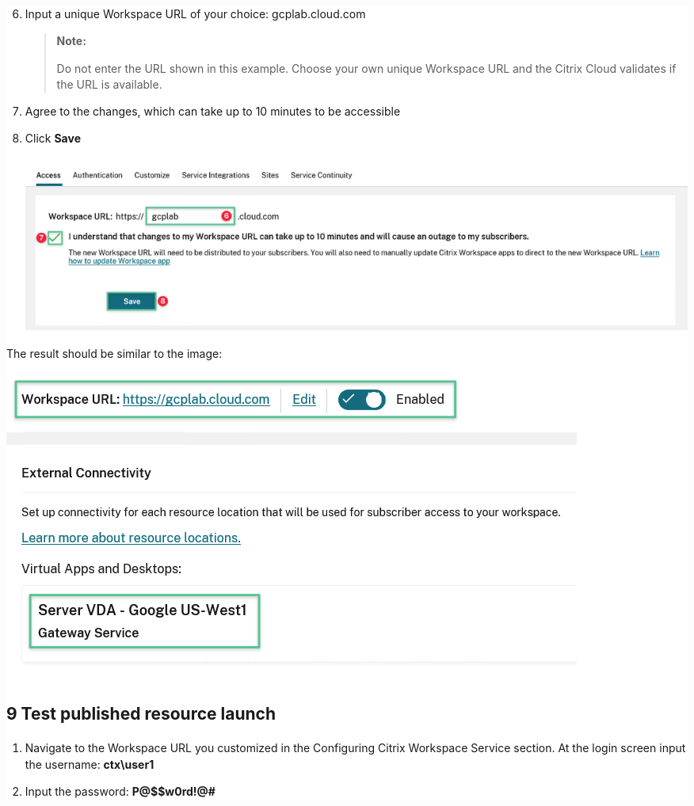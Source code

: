6.  Input a unique Workspace URL of your choice: gcplab.cloud.com

     > **Note:**
     >
     > Do not enter the URL shown in this example. Choose your own unique Workspace URL and the Citrix Cloud validates if the URL is available.

7.  Agree to the changes, which can take up to 10 minutes to be accessible

8.  Click **Save**

     ![Click save](/en-us/tech-zone/build/media/deployment-guides_citrix-virtualization-on-google-cloud_click-save-workspace-configuration.png)

The result should be similar to the image:

![Workspace configuration result](/en-us/tech-zone/build/media/deployment-guides_citrix-virtualization-on-google-cloud_workspace-configuration-result.png)

## 9 Test published resource launch

1.  Navigate to the Workspace URL you customized in the Configuring Citrix Workspace Service section. At the login screen input the username: **ctx\user1**

2.  Input the password: **P@$$w0rd!@#**
